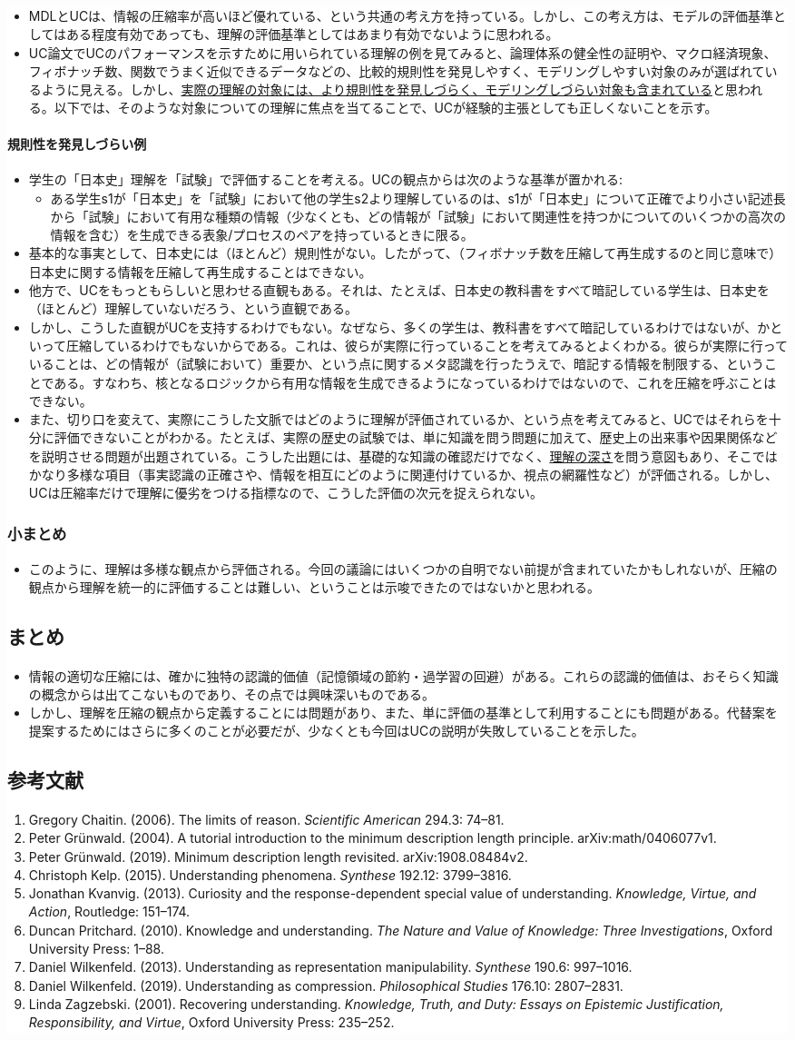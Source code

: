 - MDLとUCは、情報の圧縮率が高いほど優れている、という共通の考え方を持っている。しかし、この考え方は、モデルの評価基準としてはある程度有効であっても、理解の評価基準としてはあまり有効でないように思われる。
- UC論文でUCのパフォーマンスを示すために用いられている理解の例を見てみると、論理体系の健全性の証明や、マクロ経済現象、フィボナッチ数、関数でうまく近似できるデータなどの、比較的規則性を発見しやすく、モデリングしやすい対象のみが選ばれているように見える。しかし、<u>実際の理解の対象には、より規則性を発見しづらく、モデリングしづらい対象も含まれている</u>と思われる。以下では、そのような対象についての理解に焦点を当てることで、UCが経験的主張としても正しくないことを示す。

#### 規則性を発見しづらい例

- 学生の「日本史」理解を「試験」で評価することを考える。UCの観点からは次のような基準が置かれる:
  - ある学生s1が「日本史」を「試験」において他の学生s2より理解しているのは、s1が「日本史」について正確でより小さい記述長から「試験」において有用な種類の情報（少なくとも、どの情報が「試験」において関連性を持つかについてのいくつかの高次の情報を含む）を生成できる表象/プロセスのペアを持っているときに限る。
- 基本的な事実として、日本史には（ほとんど）規則性がない。したがって、（フィボナッチ数を圧縮して再生成するのと同じ意味で）日本史に関する情報を圧縮して再生成することはできない。
- 他方で、UCをもっともらしいと思わせる直観もある。それは、たとえば、日本史の教科書をすべて暗記している学生は、日本史を（ほとんど）理解していないだろう、という直観である。
- しかし、こうした直観がUCを支持するわけでもない。なぜなら、多くの学生は、教科書をすべて暗記しているわけではないが、かといって圧縮しているわけでもないからである。これは、彼らが実際に行っていることを考えてみるとよくわかる。彼らが実際に行っていることは、どの情報が（試験において）重要か、という点に関するメタ認識を行ったうえで、暗記する情報を制限する、ということである。すなわち、核となるロジックから有用な情報を生成できるようになっているわけではないので、これを圧縮を呼ぶことはできない。
- また、切り口を変えて、実際にこうした文脈ではどのように理解が評価されているか、という点を考えてみると、UCではそれらを十分に評価できないことがわかる。たとえば、実際の歴史の試験では、単に知識を問う問題に加えて、歴史上の出来事や因果関係などを説明させる問題が出題されている。こうした出題には、基礎的な知識の確認だけでなく、<u>理解の深さ</u>を問う意図もあり、そこではかなり多様な項目（事実認識の正確さや、情報を相互にどのように関連付けているか、視点の網羅性など）が評価される。しかし、UCは圧縮率だけで理解に優劣をつける指標なので、こうした評価の次元を捉えられない。

### 小まとめ

- このように、理解は多様な観点から評価される。今回の議論にはいくつかの自明でない前提が含まれていたかもしれないが、圧縮の観点から理解を統一的に評価することは難しい、ということは示唆できたのではないかと思われる。

## まとめ

- 情報の適切な圧縮には、確かに独特の認識的価値（記憶領域の節約・過学習の回避）がある。これらの認識的価値は、おそらく知識の概念からは出てこないものであり、その点では興味深いものである。
- しかし、理解を圧縮の観点から定義することには問題があり、また、単に評価の基準として利用することにも問題がある。代替案を提案するためにはさらに多くのことが必要だが、少なくとも今回はUCの説明が失敗していることを示した。

## 参考文献

1. Gregory Chaitin. (2006). The limits of reason. _Scientific American_ 294.3: 74–81.
1. Peter Grünwald. (2004). A tutorial introduction to the minimum description length principle. arXiv:math/0406077v1.
1. Peter Grünwald. (2019). Minimum description length revisited. arXiv:1908.08484v2.
1. Christoph Kelp. (2015). Understanding phenomena. _Synthese_ 192.12: 3799–3816.
1. Jonathan Kvanvig. (2013). Curiosity and the response-dependent special value of understanding. _Knowledge, Virtue, and Action_, Routledge: 151–174.
1. Duncan Pritchard. (2010). Knowledge and understanding. _The Nature and Value of Knowledge: Three Investigations_, Oxford University Press: 1–88.
1. Daniel Wilkenfeld. (2013). Understanding as representation manipulability. _Synthese_ 190.6: 997–1016.
1. Daniel Wilkenfeld. (2019). Understanding as compression. _Philosophical Studies_ 176.10: 2807–2831.
1. Linda Zagzebski. (2001). Recovering understanding. _Knowledge, Truth, and Duty: Essays on Epistemic Justification, Responsibility, and Virtue_, Oxford University Press: 235–252.
